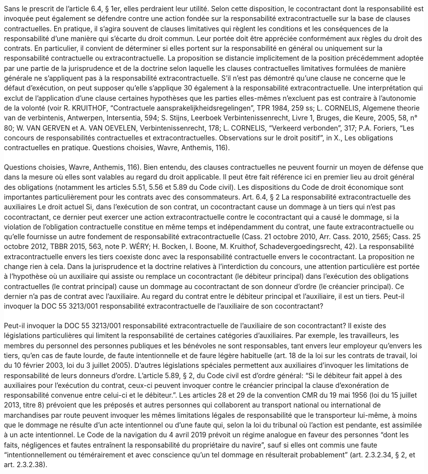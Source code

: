 Sans le prescrit de l’article 6.4, § 1er, elles perdraient leur utilité. Selon cette disposition, le cocontractant dont la responsabilité est invoquée peut également se défendre contre une action fondée sur la responsabilité extracontractuelle sur la base de clauses contractuelles. En pratique, il s’agira souvent de clauses limitatives qui règlent les conditions et les conséquences de la responsabilité d’une manière qui s’écarte du droit commun. Leur portée doit être appréciée conformément aux règles du droit des contrats. En particulier, il convient de déterminer si elles portent sur la responsabilité en général ou uniquement sur la responsabilité contractuelle ou extracontractuelle. La proposition se distancie implicitement de la position précédemment adoptée par une partie de la jurisprudence et de la doctrine selon laquelle les clauses contractuelles limitatives formulées de manière générale ne s’appliquent pas à la responsabilité extracontractuelle. S’il n’est pas démontré qu’une clause ne concerne que le défaut d’exécution, on peut supposer qu’elle s’applique
30 également à la responsabilité extracontractuelle. Une interprétation qui exclut de l’application d’une clause certaines hypothèses que les parties elles-mêmes n’excluent pas est contraire à l’autonomie de la volonté (voir R. KRUITHOF, “Contractuele aansprakelijkheidsregelingen”, TPR 1984, 259 ss; L. CORNELIS, Algemene theorie van de verbintenis, Antwerpen, Intersentia, 594; S. Stijns, Leerboek Verbintenissenrecht, Livre 1, Bruges, die Keure, 2005, 58, n° 80; W. VAN GERVEN et A. VAN OEVELEN, Verbintenissenrecht, 178; L. CORNELIS, “Verkeerd verbonden”, 317; P.A. Foriers, “Les concours de responsabilités contractuelles et extracontractuelles. Observations sur le droit positif”, in X., Les obligations contractuelles en pratique. Questions choisies, Wavre, Anthemis, 116).
####
Questions choisies, Wavre, Anthemis, 116). Bien entendu, des clauses contractuelles ne peuvent fournir un moyen de défense que dans la mesure où elles sont valables au regard du droit applicable. Il peut être fait référence ici en premier lieu au droit général des obligations (notamment les articles 5.51, 5.56 et 5.89 du Code civil). Les dispositions du Code de droit économique sont importantes particulièrement pour les contrats avec des consommateurs. Art. 6.4, § 2 La responsabilité extracontractuelle des auxiliaires Le droit actuel Si, dans l’exécution de son contrat, un cocontractant cause un dommage à un tiers qui n’est pas cocontractant, ce dernier peut exercer une action extracontractuelle contre le cocontractant qui a causé le dommage, si la violation de l’obligation contractuelle constitue en même temps et indépendamment du contrat, une faute extracontractuelle ou qu’elle fournisse un autre fondement de responsabilité extracontractuelle (Cass. 21 octobre 2010, Arr. Cass. 2010, 2565; Cass. 25 octobre 2012, TBBR 2015, 563, note P. WÉRY; H. Bocken, I. Boone, M. Kruithof, Schadevergoedingsrecht, 42). La responsabilité extracontractuelle envers les tiers coexiste donc avec la responsabilité contractuelle envers le cocontractant. La proposition ne change rien à cela. Dans la jurisprudence et la doctrine relatives à l’interdiction du concours, une attention particulière est portée à l’hypothèse où un auxiliaire qui assiste ou remplace un cocontractant (le débiteur principal) dans l’exécution des obligations contractuelles (le contrat principal) cause un dommage au cocontractant de son donneur d’ordre (le créancier principal). Ce dernier n’a pas de contrat avec l’auxiliaire. Au regard du contrat entre le débiteur principal et l’auxiliaire, il est un tiers. Peut-il invoquer la
DOC 55 3213/001 responsabilité extracontractuelle de l’auxiliaire de son cocontractant?
####
Peut-il invoquer la
DOC 55 3213/001 responsabilité extracontractuelle de l’auxiliaire de son cocontractant? Il existe des législations particulières qui limitent la responsabilité de certaines catégories d’auxiliaires. Par exemple, les travailleurs, les membres du personnel des personnes publiques et les bénévoles ne sont responsables, tant envers leur employeur qu’envers les tiers, qu’en cas de faute lourde, de faute intentionnelle et de faure légère habituelle (art. 18 de la loi sur les contrats de travail, loi du 10 février 2003, loi du 3 juillet 2005). D’autres législations spéciales permettent aux auxiliaires d’invoquer les limitations de responsabilité de leurs donneurs d’ordre. L’article 5.89, § 2, du Code civil est d’ordre général: “Si le débiteur fait appel à des auxiliaires pour l’exécution du contrat, ceux-ci peuvent invoquer contre le créancier principal la clause d’exonération de responsabilité convenue entre celui-ci et le débiteur.”. Les articles 28 et 29 de la convention CMR du 19 mai 1956 (loi du 15 juillet 2013, titre 8) prévoient que les préposés et autres personnes qui collaborent au transport national ou international de marchandises par route peuvent invoquer les mêmes limitations légales de responsabilité que le transporteur lui-même, à moins que le dommage ne résulte d’un acte intentionnel ou d’une faute qui, selon la loi du tribunal où l’action est pendante, est assimilée à un acte intentionnel. Le Code de la navigation du 4 avril 2019 prévoit un régime analogue en faveur des personnes “dont les faits, négligences et fautes entraînent la responsabilité du propriétaire du navire”, sauf si elles ont commis une faute “intentionnellement ou témérairement et avec conscience qu’un tel dommage en résulterait probablement” (art. 2.3.2.34, § 2, et art. 2.3.2.38).
####